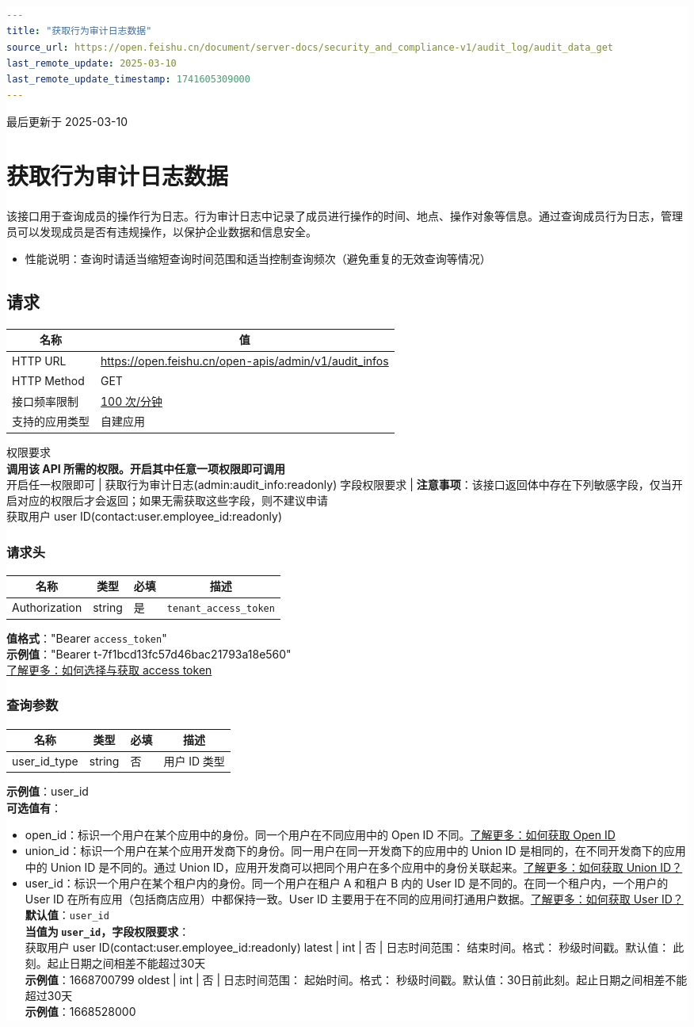 ```yaml
---
title: "获取行为审计日志数据"
source_url: https://open.feishu.cn/document/server-docs/security_and_compliance-v1/audit_log/audit_data_get
last_remote_update: 2025-03-10
last_remote_update_timestamp: 1741605309000
---
```

最后更新于 2025-03-10

# 获取行为审计日志数据

该接口用于查询成员的操作行为日志。行为审计日志中记录了成员进行操作的时间、地点、操作对象等信息。通过查询成员行为日志，管理员可以发现成员是否有违规操作，以保护企业数据和信息安全。
-  性能说明：查询时请适当缩短查询时间范围和适当控制查询频次（避免重复的无效查询等情况）

## 请求
名称 | 值
---|---
HTTP URL | https://open.feishu.cn/open-apis/admin/v1/audit_infos
HTTP Method | GET
接口频率限制 | [100 次/分钟](https://open.feishu.cn/document/ukTMukTMukTM/uUzN04SN3QjL1cDN)
支持的应用类型 | 自建应用
权限要求  
            **调用该 API 所需的权限。开启其中任意一项权限即可调用**  
            开启任一权限即可 | 获取行为审计日志(admin:audit_info:readonly)
字段权限要求 | **注意事项**：该接口返回体中存在下列敏感字段，仅当开启对应的权限后才会返回；如果无需获取这些字段，则不建议申请  
        获取用户 user ID(contact:user.employee_id:readonly)

### 请求头

名称 | 类型 | 必填 | 描述
--- | --- | --- | ---
Authorization | string | 是 | `tenant_access_token`  
**值格式**："Bearer `access_token`"  
**示例值**："Bearer t-7f1bcd13fc57d46bac21793a18e560"  
[了解更多：如何选择与获取 access token](https://open.feishu.cn/document/uAjLw4CM/ugTN1YjL4UTN24CO1UjN/trouble-shooting/how-to-choose-which-type-of-token-to-use)

### 查询参数

名称 | 类型 | 必填 | 描述
--- | --- | --- | ---
user_id_type | string | 否 | 用户 ID 类型  
**示例值**：user_id  
**可选值有**：  
- open_id：标识一个用户在某个应用中的身份。同一个用户在不同应用中的 Open ID 不同。[了解更多：如何获取 Open ID](https://open.feishu.cn/document/uAjLw4CM/ugTN1YjL4UTN24CO1UjN/trouble-shooting/how-to-obtain-openid)  
- union_id：标识一个用户在某个应用开发商下的身份。同一用户在同一开发商下的应用中的 Union ID 是相同的，在不同开发商下的应用中的 Union ID 是不同的。通过 Union ID，应用开发商可以把同个用户在多个应用中的身份关联起来。[了解更多：如何获取 Union ID？](https://open.feishu.cn/document/uAjLw4CM/ugTN1YjL4UTN24CO1UjN/trouble-shooting/how-to-obtain-union-id)  
- user_id：标识一个用户在某个租户内的身份。同一个用户在租户 A 和租户 B 内的 User ID 是不同的。在同一个租户内，一个用户的 User ID 在所有应用（包括商店应用）中都保持一致。User ID 主要用于在不同的应用间打通用户数据。[了解更多：如何获取 User ID？](https://open.feishu.cn/document/uAjLw4CM/ugTN1YjL4UTN24CO1UjN/trouble-shooting/how-to-obtain-user-id)  
**默认值**：`user_id`  
**当值为 `user_id`，字段权限要求**：  
获取用户 user ID(contact:user.employee_id:readonly)
latest | int | 否 | 日志时间范围： 结束时间。格式： 秒级时间戳。默认值： 此刻。起止日期之间相差不能超过30天  
**示例值**：1668700799
oldest | int | 否 | 日志时间范围： 起始时间。格式： 秒级时间戳。默认值：30日前此刻。起止日期之间相差不能超过30天  
**示例值**：1668528000